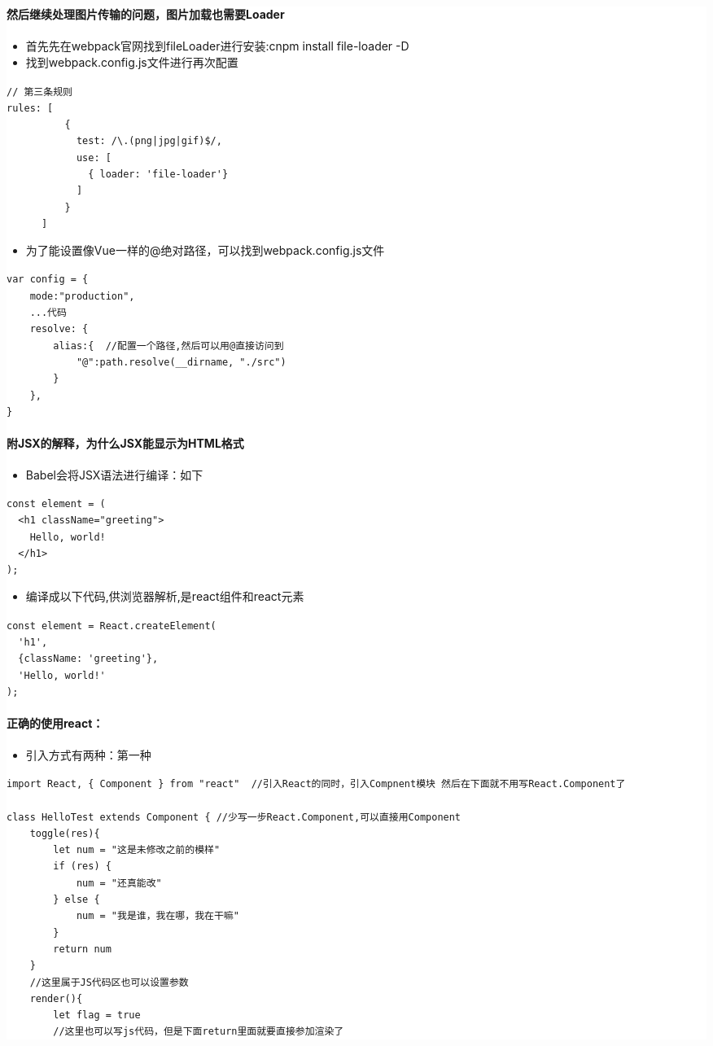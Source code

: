 #### 然后继续处理图片传输的问题，图片加载也需要Loader
* 首先先在webpack官网找到fileLoader进行安装:cnpm install file-loader -D
* 找到webpack.config.js文件进行再次配置
```
// 第三条规则
rules: [
		  {
			test: /\.(png|jpg|gif)$/,
			use: [
			  { loader: 'file-loader'}
			]
		  }
	  ]
```

* 为了能设置像Vue一样的@绝对路径，可以找到webpack.config.js文件
```
var config = {
	mode:"production",
	...代码
	resolve: {
		alias:{  //配置一个路径,然后可以用@直接访问到
			"@":path.resolve(__dirname, "./src")
		}
	},
}
```

#### 附JSX的解释，为什么JSX能显示为HTML格式
* Babel会将JSX语法进行编译：如下
```
const element = (
  <h1 className="greeting">
    Hello, world!
  </h1>
);
```
* 编译成以下代码,供浏览器解析,是react组件和react元素
```
const element = React.createElement(
  'h1',
  {className: 'greeting'},
  'Hello, world!'
);
```

#### 正确的使用react：
* 引入方式有两种：第一种
```
import React, { Component } from "react"  //引入React的同时，引入Compnent模块 然后在下面就不用写React.Component了

class HelloTest extends Component { //少写一步React.Component,可以直接用Component
    toggle(res){
        let num = "这是未修改之前的模样"
        if (res) {
            num = "还真能改"
        } else {
            num = "我是谁，我在哪，我在干嘛"
        }
        return num 
    }
	//这里属于JS代码区也可以设置参数
    render(){
        let flag = true
		//这里也可以写js代码，但是下面return里面就要直接参加渲染了
```
